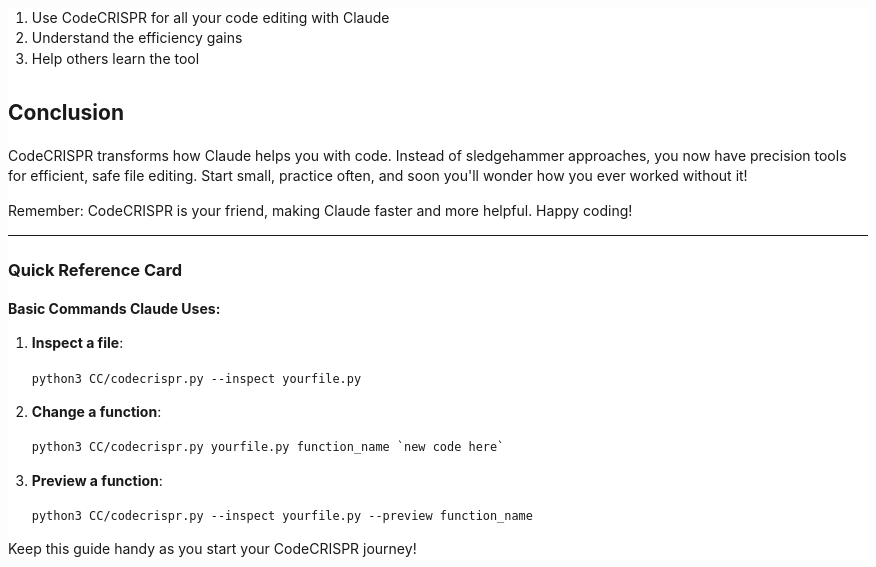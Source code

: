 1. Use CodeCRISPR for all your code editing with Claude
2. Understand the efficiency gains
3. Help others learn the tool

## Conclusion

CodeCRISPR transforms how Claude helps you with code. Instead of sledgehammer approaches, you now have precision tools for efficient, safe file editing. Start small, practice often, and soon you'll wonder how you ever worked without it!

Remember: CodeCRISPR is your friend, making Claude faster and more helpful. Happy coding! 

---

### Quick Reference Card

**Basic Commands Claude Uses:**

1. **Inspect a file**: 
   ```
   python3 CC/codecrispr.py --inspect yourfile.py
   ```

2. **Change a function**:
   ```
   python3 CC/codecrispr.py yourfile.py function_name `new code here`
   ```

3. **Preview a function**:
   ```
   python3 CC/codecrispr.py --inspect yourfile.py --preview function_name
   ```

Keep this guide handy as you start your CodeCRISPR journey!
